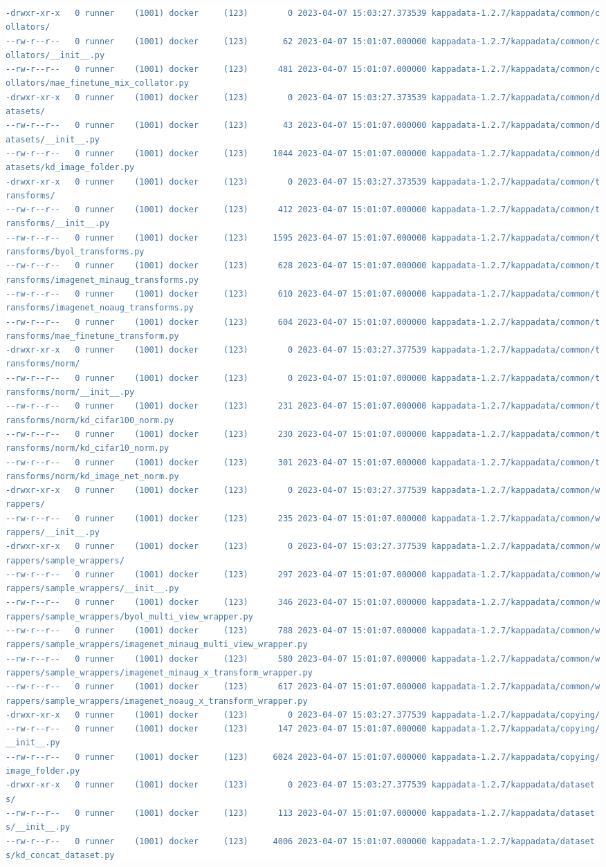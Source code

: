 ```diff
-drwxr-xr-x   0 runner    (1001) docker     (123)        0 2023-04-07 15:03:27.373539 kappadata-1.2.7/kappadata/common/collators/
--rw-r--r--   0 runner    (1001) docker     (123)       62 2023-04-07 15:01:07.000000 kappadata-1.2.7/kappadata/common/collators/__init__.py
--rw-r--r--   0 runner    (1001) docker     (123)      481 2023-04-07 15:01:07.000000 kappadata-1.2.7/kappadata/common/collators/mae_finetune_mix_collator.py
-drwxr-xr-x   0 runner    (1001) docker     (123)        0 2023-04-07 15:03:27.373539 kappadata-1.2.7/kappadata/common/datasets/
--rw-r--r--   0 runner    (1001) docker     (123)       43 2023-04-07 15:01:07.000000 kappadata-1.2.7/kappadata/common/datasets/__init__.py
--rw-r--r--   0 runner    (1001) docker     (123)     1044 2023-04-07 15:01:07.000000 kappadata-1.2.7/kappadata/common/datasets/kd_image_folder.py
-drwxr-xr-x   0 runner    (1001) docker     (123)        0 2023-04-07 15:03:27.373539 kappadata-1.2.7/kappadata/common/transforms/
--rw-r--r--   0 runner    (1001) docker     (123)      412 2023-04-07 15:01:07.000000 kappadata-1.2.7/kappadata/common/transforms/__init__.py
--rw-r--r--   0 runner    (1001) docker     (123)     1595 2023-04-07 15:01:07.000000 kappadata-1.2.7/kappadata/common/transforms/byol_transforms.py
--rw-r--r--   0 runner    (1001) docker     (123)      628 2023-04-07 15:01:07.000000 kappadata-1.2.7/kappadata/common/transforms/imagenet_minaug_transforms.py
--rw-r--r--   0 runner    (1001) docker     (123)      610 2023-04-07 15:01:07.000000 kappadata-1.2.7/kappadata/common/transforms/imagenet_noaug_transforms.py
--rw-r--r--   0 runner    (1001) docker     (123)      604 2023-04-07 15:01:07.000000 kappadata-1.2.7/kappadata/common/transforms/mae_finetune_transform.py
-drwxr-xr-x   0 runner    (1001) docker     (123)        0 2023-04-07 15:03:27.377539 kappadata-1.2.7/kappadata/common/transforms/norm/
--rw-r--r--   0 runner    (1001) docker     (123)        0 2023-04-07 15:01:07.000000 kappadata-1.2.7/kappadata/common/transforms/norm/__init__.py
--rw-r--r--   0 runner    (1001) docker     (123)      231 2023-04-07 15:01:07.000000 kappadata-1.2.7/kappadata/common/transforms/norm/kd_cifar100_norm.py
--rw-r--r--   0 runner    (1001) docker     (123)      230 2023-04-07 15:01:07.000000 kappadata-1.2.7/kappadata/common/transforms/norm/kd_cifar10_norm.py
--rw-r--r--   0 runner    (1001) docker     (123)      301 2023-04-07 15:01:07.000000 kappadata-1.2.7/kappadata/common/transforms/norm/kd_image_net_norm.py
-drwxr-xr-x   0 runner    (1001) docker     (123)        0 2023-04-07 15:03:27.377539 kappadata-1.2.7/kappadata/common/wrappers/
--rw-r--r--   0 runner    (1001) docker     (123)      235 2023-04-07 15:01:07.000000 kappadata-1.2.7/kappadata/common/wrappers/__init__.py
-drwxr-xr-x   0 runner    (1001) docker     (123)        0 2023-04-07 15:03:27.377539 kappadata-1.2.7/kappadata/common/wrappers/sample_wrappers/
--rw-r--r--   0 runner    (1001) docker     (123)      297 2023-04-07 15:01:07.000000 kappadata-1.2.7/kappadata/common/wrappers/sample_wrappers/__init__.py
--rw-r--r--   0 runner    (1001) docker     (123)      346 2023-04-07 15:01:07.000000 kappadata-1.2.7/kappadata/common/wrappers/sample_wrappers/byol_multi_view_wrapper.py
--rw-r--r--   0 runner    (1001) docker     (123)      788 2023-04-07 15:01:07.000000 kappadata-1.2.7/kappadata/common/wrappers/sample_wrappers/imagenet_minaug_multi_view_wrapper.py
--rw-r--r--   0 runner    (1001) docker     (123)      580 2023-04-07 15:01:07.000000 kappadata-1.2.7/kappadata/common/wrappers/sample_wrappers/imagenet_minaug_x_transform_wrapper.py
--rw-r--r--   0 runner    (1001) docker     (123)      617 2023-04-07 15:01:07.000000 kappadata-1.2.7/kappadata/common/wrappers/sample_wrappers/imagenet_noaug_x_transform_wrapper.py
-drwxr-xr-x   0 runner    (1001) docker     (123)        0 2023-04-07 15:03:27.377539 kappadata-1.2.7/kappadata/copying/
--rw-r--r--   0 runner    (1001) docker     (123)      147 2023-04-07 15:01:07.000000 kappadata-1.2.7/kappadata/copying/__init__.py
--rw-r--r--   0 runner    (1001) docker     (123)     6024 2023-04-07 15:01:07.000000 kappadata-1.2.7/kappadata/copying/image_folder.py
-drwxr-xr-x   0 runner    (1001) docker     (123)        0 2023-04-07 15:03:27.377539 kappadata-1.2.7/kappadata/datasets/
--rw-r--r--   0 runner    (1001) docker     (123)      113 2023-04-07 15:01:07.000000 kappadata-1.2.7/kappadata/datasets/__init__.py
--rw-r--r--   0 runner    (1001) docker     (123)     4006 2023-04-07 15:01:07.000000 kappadata-1.2.7/kappadata/datasets/kd_concat_dataset.py
```